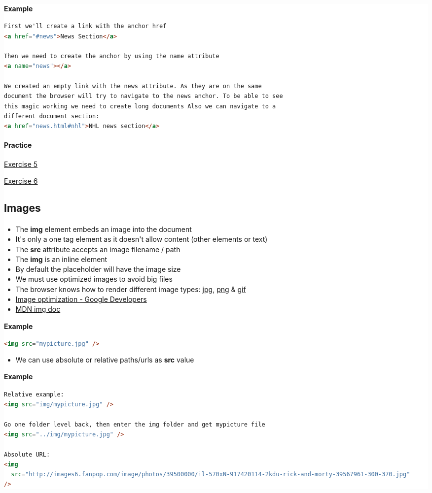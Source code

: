 **Example**

```html
First we'll create a link with the anchor href
<a href="#news">News Section</a>

Then we need to create the anchor by using the name attribute
<a name="news"></a>

We created an empty link with the news attribute. As they are on the same
document the browser will try to navigate to the news anchor. To be able to see
this magic working we need to create long documents Also we can navigate to a
different document section:
<a href="news.html#nhl">NHL news section</a>
```

#### Practice

[Exercise 5](./exercises/html/ex_5.md)

[Exercise 6](./exercises/html/ex_6.md)

## Images

- The **img** element embeds an image into the document
- It's only a one tag element as it doesn't allow content (other elements or text)
- The **src** attribute accepts an image filename / path
- The **img** is an inline element
- By default the placeholder will have the image size
- We must use optimized images to avoid big files
- The browser knows how to render different image types: [jpg](https://es.wikipedia.org/wiki/Joint_Photographic_Experts_Group), [png](https://es.wikipedia.org/wiki/Portable_Network_Graphics) & [gif](https://es.wikipedia.org/wiki/Graphics_Interchange_Format)
- [Image optimization - Google Developers](https://developers.google.com/web/fundamentals/performance/optimizing-content-efficiency/image-optimization)
- [MDN img doc](https://developer.mozilla.org/en-US/docs/Web/HTML/Element/img)

**Example**

```html
<img src="mypicture.jpg" />
```

- We can use absolute or relative paths/urls as **src** value

**Example**

```html
Relative example:
<img src="img/mypicture.jpg" />

Go one folder level back, then enter the img folder and get mypicture file
<img src="../img/mypicture.jpg" />

Absolute URL:
<img
  src="http://images6.fanpop.com/image/photos/39500000/il-570xN-917420114-2kdu-rick-and-morty-39567961-300-370.jpg"
/>
```
